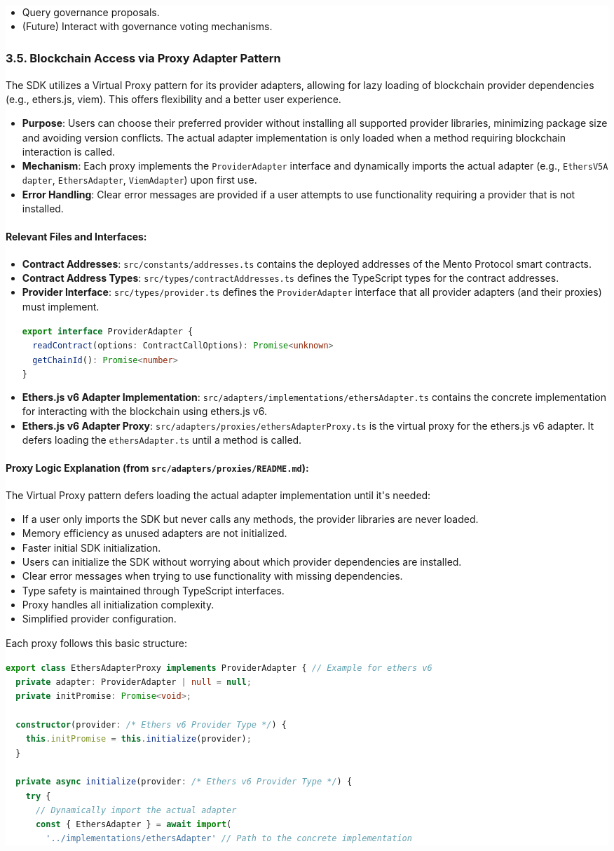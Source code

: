 - Query governance proposals.
- (Future) Interact with governance voting mechanisms.

### 3.5. Blockchain Access via Proxy Adapter Pattern

The SDK utilizes a Virtual Proxy pattern for its provider adapters, allowing for lazy loading of blockchain provider dependencies (e.g., ethers.js, viem). This offers flexibility and a better user experience.

- **Purpose**: Users can choose their preferred provider without installing all supported provider libraries, minimizing package size and avoiding version conflicts. The actual adapter implementation is only loaded when a method requiring blockchain interaction is called.
- **Mechanism**: Each proxy implements the `ProviderAdapter` interface and dynamically imports the actual adapter (e.g., `EthersV5Adapter`, `EthersAdapter`, `ViemAdapter`) upon first use.
- **Error Handling**: Clear error messages are provided if a user attempts to use functionality requiring a provider that is not installed.

#### Relevant Files and Interfaces:

- **Contract Addresses**: `src/constants/addresses.ts` contains the deployed addresses of the Mento Protocol smart contracts.
- **Contract Address Types**: `src/types/contractAddresses.ts` defines the TypeScript types for the contract addresses.
- **Provider Interface**: `src/types/provider.ts` defines the `ProviderAdapter` interface that all provider adapters (and their proxies) must implement.
  ```typescript
  export interface ProviderAdapter {
    readContract(options: ContractCallOptions): Promise<unknown>
    getChainId(): Promise<number>
  }
  ```
- **Ethers.js v6 Adapter Implementation**: `src/adapters/implementations/ethersAdapter.ts` contains the concrete implementation for interacting with the blockchain using ethers.js v6.
- **Ethers.js v6 Adapter Proxy**: `src/adapters/proxies/ethersAdapterProxy.ts` is the virtual proxy for the ethers.js v6 adapter. It defers loading the `ethersAdapter.ts` until a method is called.

#### Proxy Logic Explanation (from `src/adapters/proxies/README.md`):

The Virtual Proxy pattern defers loading the actual adapter implementation until it's needed:

- If a user only imports the SDK but never calls any methods, the provider libraries are never loaded.
- Memory efficiency as unused adapters are not initialized.
- Faster initial SDK initialization.
- Users can initialize the SDK without worrying about which provider dependencies are installed.
- Clear error messages when trying to use functionality with missing dependencies.
- Type safety is maintained through TypeScript interfaces.
- Proxy handles all initialization complexity.
- Simplified provider configuration.

Each proxy follows this basic structure:

```typescript
export class EthersAdapterProxy implements ProviderAdapter { // Example for ethers v6
  private adapter: ProviderAdapter | null = null;
  private initPromise: Promise<void>;

  constructor(provider: /* Ethers v6 Provider Type */) {
    this.initPromise = this.initialize(provider);
  }

  private async initialize(provider: /* Ethers v6 Provider Type */) {
    try {
      // Dynamically import the actual adapter
      const { EthersAdapter } = await import(
        '../implementations/ethersAdapter' // Path to the concrete implementation
```